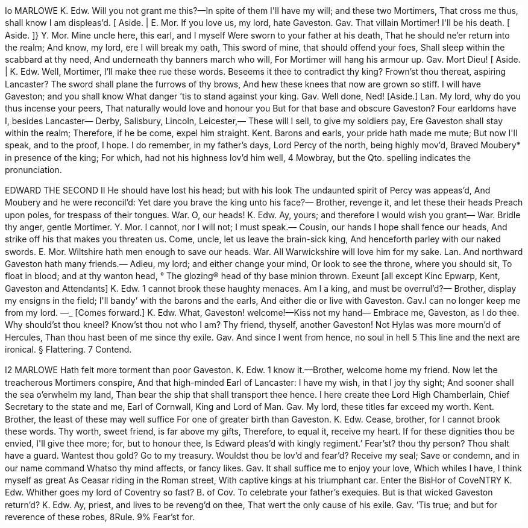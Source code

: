 Io MARLOWE K. Edw. Will you not grant me this?—In spite of them I'll have my will; and these two Mortimers, That cross me thus, shall know I am displeas’d. [ Aside. | E. Mor. If you love us, my lord, hate Gaveston. Gav. That villain Mortimer! I'll be his death. [ Aside. ]} Y. Mor. Mine uncle here, this earl, and I myself Were sworn to your father at his death, That he should ne’er return into the realm; And know, my lord, ere I will break my oath, This sword of mine, that should offend your foes, Shall sleep within the scabbard at thy need, And underneath thy banners march who will, For Mortimer will hang his armour up. Gav. Mort Dieu! [ Aside. | K. Edw. Well, Mortimer, I’ll make thee rue these words. Beseems it thee to contradict thy king? Frown’st thou thereat, aspiring Lancaster? The sword shall plane the furrows of thy brows, And hew these knees that now are grown so stiff. I will have Gaveston; and you shall know What danger ’tis to stand against your king. Gav. Well done, Ned! [Aside.] Lan. My lord, why do you thus incense your peers, That naturally would love and honour you But for that base and obscure Gaveston? Four earldoms have I, besides Lancaster— Derby, Salisbury, Lincoln, Leicester,— These will I sell, to give my soldiers pay, Ere Gaveston shall stay within the realm; Therefore, if he be come, expel him straight. Kent. Barons and earls, your pride hath made me mute; But now I'll speak, and to the proof, I hope. I do remember, in my father’s days, Lord Percy of the north, being highly mov’d, Braved Moubery* in presence of the king; For which, had not his highness lov’d him well, 4 Mowbray, but the Qto. spelling indicates the pronunciation.

EDWARD THE SECOND II He should have lost his head; but with his look The undaunted spirit of Percy was appeas’d, And Moubery and he were reconcil’d: Yet dare you brave the king unto his face?— Brother, revenge it, and let these their heads Preach upon poles, for trespass of their tongues. War. O, our heads! K. Edw. Ay, yours; and therefore I would wish you grant— War. Bridle thy anger, gentle Mortimer. Y. Mor. I cannot, nor I will not; I must speak.— Cousin, our hands I hope shall fence our heads, And strike off his that makes you threaten us. Come, uncle, let us leave the brain-sick king, And henceforth parley with our naked swords. E. Mor. Wiltshire hath men enough to save our heads. War. All Warwickshire will love him for my sake. Lan. And northward Gaveston hath many friends.— Adieu, my lord; and either change your mind, Or look to see the throne, where you should sit, To float in blood; and at thy wanton head, ° The glozing® head of thy base minion thrown. Exeunt [all except Kinc Epwarp, Kent, Gaveston and Attendants] K. Edw. 1 cannot brook these haughty menaces. Am I a king, and must be overrul’d?— Brother, display my ensigns in the field; I'll bandy’ with the barons and the earls, And either die or live with Gaveston. Gav.I can no longer keep me from my lord. —_ [Comes forward.] K. Edw. What, Gaveston! welcome!—Kiss not my hand— Embrace me, Gaveston, as I do thee. Why should’st thou kneel? Know’st thou not who I am? Thy friend, thyself, another Gaveston! Not Hylas was more mourn’d of Hercules, Than thou hast been of me since thy exile. Gav. And since I went from hence, no soul in hell 5 This line and the next are ironical. § Flattering. 7 Contend.

I2 MARLOWE Hath felt more torment than poor Gaveston. K. Edw. 1 know it.—Brother, welcome home my friend. Now let the treacherous Mortimers conspire, And that high-minded Earl of Lancaster: I have my wish, in that I joy thy sight; And sooner shall the sea o’erwhelm my land, Than bear the ship that shall transport thee hence. I here create thee Lord High Chamberlain, Chief Secretary to the state and me, Earl of Cornwall, King and Lord of Man. Gav. My lord, these titles far exceed my worth. Kent. Brother, the least of these may well suffice For one of greater birth than Gaveston. K. Edw. Cease, brother, for I cannot brook these words. Thy worth, sweet friend, is far above my gifts, Therefore, to equal it, receive my heart. If for these dignities thou be envied, I'll give thee more; for, but to honour thee, Is Edward pleas’d with kingly regiment.’ Fear’st? thou thy person? Thou shalt have a guard. Wantest thou gold? Go to my treasury. Wouldst thou be lov’d and fear’d? Receive my seal; Save or condemn, and in our name command Whatso thy mind affects, or fancy likes. Gav. It shall suffice me to enjoy your love, Which whiles I have, I think myself as great As Ceasar riding in the Roman street, With captive kings at his triumphant car. Enter the BisHor of CoveNTRY K. Edw. Whither goes my lord of Coventry so fast? B. of Cov. To celebrate your father’s exequies. But is that wicked Gaveston return’d? K. Edw. Ay, priest, and lives to be reveng’d on thee, That wert the only cause of his exile. Gav. ’Tis true; and but for reverence of these robes, 8Rule. 9% Fear’st for.
